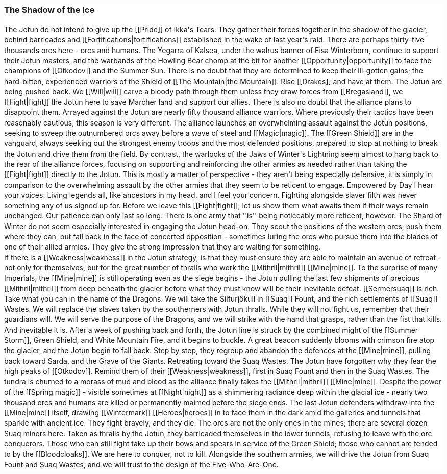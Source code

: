 ### The Shadow of the Ice
The Jotun do not intend to give up the [[Pride]] of Ikka's Tears. They gather their forces together in the shadow of the glacier, behind barricades and [[Fortifications|fortifications]] established in the wake of last year's raid. There are perhaps thirty-five thousands orcs here - orcs and humans. The Yegarra of Kalsea, under the walrus banner of Eisa Winterborn, continue to support their Jotun masters, and the warbands of the Howling Bear chomp at the bit for another [[Opportunity|opportunity]] to face the champions of [[Otkodov]] and the Summer Sun. There is no doubt that they are determined to keep their ill-gotten gains; the hard-bitten, experienced warriors of the Shield of [[The Mountain|the Mountain]].
Rise [[Drakes]] and have at them. The Jotun are being pushed back. We [[Will|will]] carve a bloody path through them unless they draw forces from [[Bregasland]], we [[Fight|fight]] the Jotun here to save Marcher land and support our allies.
There is also no doubt that the alliance plans to disappoint them. Arrayed against the Jotun are nearly fifty thousand alliance warriors. Where previously their tactics have been reasonably cautious, this season is very different. The alliance launches an overwhelming assault against the Jotun positions, seeking to sweep the outnumbered orcs away before a wave of steel and [[Magic|magic]]. The [[Green Shield]] are in the vanguard, always seeking out the strongest enemy troops and the most defended positions, prepared to stop at nothing to break the Jotun and drive them from the field. By contrast, the warlocks of the Jaws of Winter's Lightning seem almost to hang back to the rear of the alliance forces, focusing on supporting and reinforcing the other armies as needed rather than taking the [[Fight|fight]] directly to the Jotun. This is mostly a matter of perspective - they aren't being especially defensive, it is simply in comparison to the overwhelming assault by the other armies that they seem to be reticent to engage.
Empowered by Day I hear your voices. Living legends all, like ancestors in my head, and I feel your concern. Fighting alongside slaver filth was never something any of us signed up for. Before we leave this [[Fight|fight]], let us show them what awaits them if their ways remain unchanged. Our patience can only last so long.
There is one army that ''is'' being noticeably more reticent, however. The Shard of Winter do not seem especially interested in engaging the Jotun head-on. They scout the positions of the western orcs, push them where they can, but fall back in the face of concerted opposition - sometimes luring the orcs who pursue them into the blades of one of their allied armies. They give the strong impression that they are waiting for something.  
If there is a [[Weakness|weakness]] in the Jotun strategy, is that they must ensure they are able to maintain an avenue of retreat - not only for themselves, but for the great number of thralls who work the [[Mithril|mithril]] [[Mine|mine]]. To the surprise of many Imperials, the [[Mine|mine]] is still operating even as the siege begins - the Jotun pulling the last few shipments of precious [[Mithril|mithril]] from deep beneath the glacier before what they must know will be their inevitable defeat.
[[Sermersuaq]] is rich. Take what you can in the name of the Dragons. We will take the Silfurjökull in [[Suaq]] Fount, and the rich settlements of [[Suaq]] Wastes. We will replace the slaves taken by the southerners with Jotun thralls. While they will not fight us, remember that their guardians will. We will serve the purpose of the Dragons, and we will strike with the hand that grasps, rather than the fist that kills.
And inevitable it is. After a week of pushing back and forth, the Jotun line is struck by the combined might of the [[Summer Storm]], Green Shield, and White Mountain Fire, and it begins to buckle. A great beacon suddenly blooms with crimson fire atop the glacier, and the Jotun begin to fall back. Step by step, they regroup and abandon the defences at the [[Mine|mine]], pulling back toward Sarda, and the Grave of the Giants. Retreating toward the Suaq Wastes.
The Jotun have forgotten why they fear the high peaks of [[Otkodov]]. Remind them of their [[Weakness|weakness]], first in Suaq Fount and then in the Suaq Wastes.
The tundra is churned to a morass of mud and blood as the alliance finally takes the [[Mithril|mithril]] [[Mine|mine]]. Despite the power of the [[Spring magic]] - visible sometimes at [[Night|night]] as a shimmering radiance deep within the glacial ice - nearly two thousand orcs and humans are killed or permanently maimed before the siege ends. The last Jotun defenders withdraw into the [[Mine|mine]] itself, drawing [[Wintermark]] [[Heroes|heroes]] in to face them in the dark amid the galleries and tunnels that sparkle with ancient ice. They fight bravely, and they die.
The orcs are not the only ones in the mines; there are several dozen Suaq miners here. Taken as thralls by the Jotun, they barricaded themselves in the lower tunnels, refusing to leave with the orc conquerors. Those who can still fight take up their bows and spears in service of the Green Shield; those who cannot are tended to by the [[Bloodcloaks]].
We are here to conquer, not to kill. Alongside the southern armies, we will drive the Jotun from Suaq Fount and Suaq Wastes, and we will trust to the design of the Five-Who-Are-One.